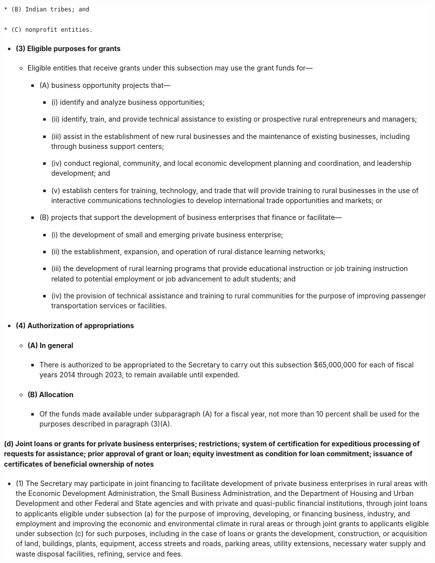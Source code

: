     * (B) Indian tribes; and

    * (C) nonprofit entities.

* #### (3) Eligible purposes for grants
  * Eligible entities that receive grants under this subsection may use the grant funds for—

    * (A) business opportunity projects that—

      * (i) identify and analyze business opportunities;

      * (ii) identify, train, and provide technical assistance to existing or prospective rural entrepreneurs and managers;

      * (iii) assist in the establishment of new rural businesses and the maintenance of existing businesses, including through business support centers;

      * (iv) conduct regional, community, and local economic development planning and coordination, and leadership development; and

      * (v) establish centers for training, technology, and trade that will provide training to rural businesses in the use of interactive communications technologies to develop international trade opportunities and markets; or


    * (B) projects that support the development of business enterprises that finance or facilitate—

      * (i) the development of small and emerging private business enterprise;

      * (ii) the establishment, expansion, and operation of rural distance learning networks;

      * (iii) the development of rural learning programs that provide educational instruction or job training instruction related to potential employment or job advancement to adult students; and

      * (iv) the provision of technical assistance and training to rural communities for the purpose of improving passenger transportation services or facilities.

* #### (4) Authorization of appropriations
  * #### (A) In general
    * There is authorized to be appropriated to the Secretary to carry out this subsection $65,000,000 for each of fiscal years 2014 through 2023, to remain available until expended.

  * #### (B) Allocation
    * Of the funds made available under subparagraph (A) for a fiscal year, not more than 10 percent shall be used for the purposes described in paragraph (3)(A).

#### (d) Joint loans or grants for private business enterprises; restrictions; system of certification for expeditious processing of requests for assistance; prior approval of grant or loan; equity investment as condition for loan commitment; issuance of certificates of beneficial ownership of notes
* (1) The Secretary may participate in joint financing to facilitate development of private business enterprises in rural areas with the Economic Development Administration, the Small Business Administration, and the Department of Housing and Urban Development and other Federal and State agencies and with private and quasi-public financial institutions, through joint loans to applicants eligible under subsection (a) for the purpose of improving, developing, or financing business, industry, and employment and improving the economic and environmental climate in rural areas or through joint grants to applicants eligible under subsection (c) for such purposes, including in the case of loans or grants the development, construction, or acquisition of land, buildings, plants, equipment, access streets and roads, parking areas, utility extensions, necessary water supply and waste disposal facilities, refining, service and fees.
